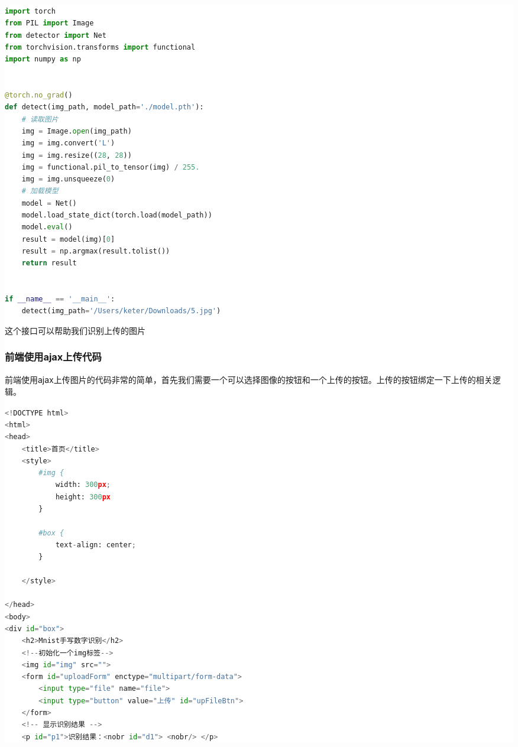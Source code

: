 ```python
import torch
from PIL import Image
from detector import Net
from torchvision.transforms import functional
import numpy as np


@torch.no_grad()
def detect(img_path, model_path='./model.pth'):
    # 读取图片
    img = Image.open(img_path)
    img = img.convert('L')
    img = img.resize((28, 28))
    img = functional.pil_to_tensor(img) / 255.
    img = img.unsqueeze(0)
    # 加载模型
    model = Net()
    model.load_state_dict(torch.load(model_path))
    model.eval()
    result = model(img)[0]
    result = np.argmax(result.tolist())
    return result


if __name__ == '__main__':
    detect(img_path='/Users/keter/Downloads/5.jpg')

```

这个接口可以帮助我们识别上传的图片

### 前端使用ajax上传代码

前端使用ajax上传图片的代码非常的简单，首先我们需要一个可以选择图像的按钮和一个上传的按钮。上传的按钮绑定一下上传的相关逻辑。

```python
<!DOCTYPE html>
<html>
<head>
    <title>首页</title>
    <style>
        #img {
            width: 300px;
            height: 300px
        }

        #box {
            text-align: center;
        }

    </style>

</head>
<body>
<div id="box">
    <h2>Mnist手写数字识别</h2>
    <!--初始化一个img标签-->
    <img id="img" src="">
    <form id="uploadForm" enctype="multipart/form-data">
        <input type="file" name="file">
        <input type="button" value="上传" id="upFileBtn">
    </form>
    <!-- 显示识别结果 -->
    <p id="p1">识别结果：<nobr id="d1"> <nobr/> </p>
```